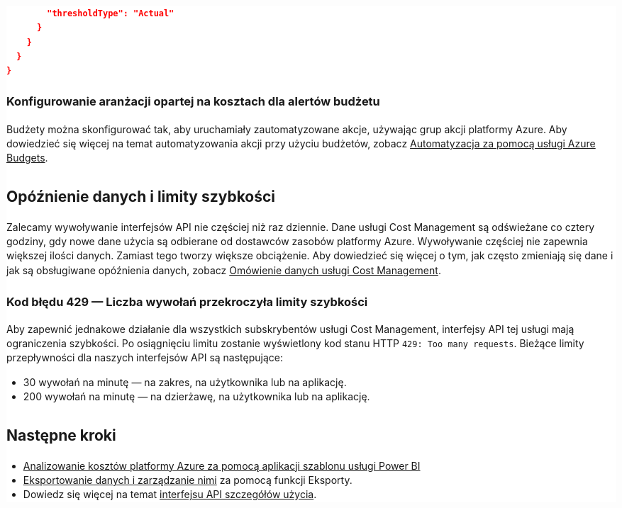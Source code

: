 ```json
        "thresholdType": "Actual"
      }
    }
  }
}
```

### <a name="configure-cost-based-orchestration-for-budget-alerts"></a>Konfigurowanie aranżacji opartej na kosztach dla alertów budżetu

Budżety można skonfigurować tak, aby uruchamiały zautomatyzowane akcje, używając grup akcji platformy Azure. Aby dowiedzieć się więcej na temat automatyzowania akcji przy użyciu budżetów, zobacz [Automatyzacja za pomocą usługi Azure Budgets](../manage/cost-management-budget-scenario.md).

## <a name="data-latency-and-rate-limits"></a>Opóźnienie danych i limity szybkości

Zalecamy wywoływanie interfejsów API nie częściej niż raz dziennie. Dane usługi Cost Management są odświeżane co cztery godziny, gdy nowe dane użycia są odbierane od dostawców zasobów platformy Azure. Wywoływanie częściej nie zapewnia większej ilości danych. Zamiast tego tworzy większe obciążenie. Aby dowiedzieć się więcej o tym, jak często zmieniają się dane i jak są obsługiwane opóźnienia danych, zobacz [Omówienie danych usługi Cost Management](understand-cost-mgt-data.md).

### <a name="error-code-429---call-count-has-exceeded-rate-limits"></a>Kod błędu 429 — Liczba wywołań przekroczyła limity szybkości

Aby zapewnić jednakowe działanie dla wszystkich subskrybentów usługi Cost Management, interfejsy API tej usługi mają ograniczenia szybkości. Po osiągnięciu limitu zostanie wyświetlony kod stanu HTTP `429: Too many requests`. Bieżące limity przepływności dla naszych interfejsów API są następujące:

- 30 wywołań na minutę — na zakres, na użytkownika lub na aplikację.
- 200 wywołań na minutę — na dzierżawę, na użytkownika lub na aplikację.

## <a name="next-steps"></a>Następne kroki

- [Analizowanie kosztów platformy Azure za pomocą aplikacji szablonu usługi Power BI](./analyze-cost-data-azure-cost-management-power-bi-template-app.md)
- [Eksportowanie danych i zarządzanie nimi](./tutorial-export-acm-data.md) za pomocą funkcji Eksporty.
- Dowiedz się więcej na temat [interfejsu API szczegółów użycia](/rest/api/consumption/usageDetails).